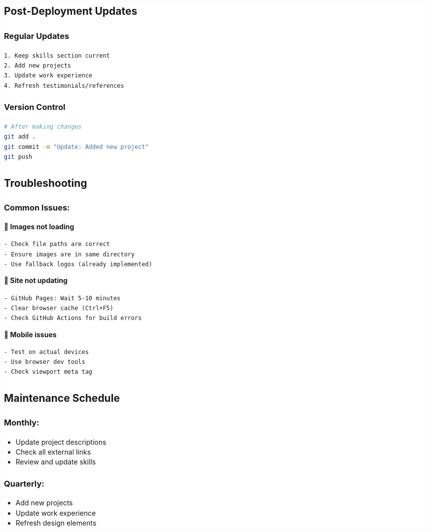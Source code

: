 ## Post-Deployment Updates

### Regular Updates
```
1. Keep skills section current
2. Add new projects
3. Update work experience
4. Refresh testimonials/references
```

### Version Control
```bash
# After making changes
git add .
git commit -m "Update: Added new project"
git push
```

## Troubleshooting

### Common Issues:

**🔧 Images not loading**
```
- Check file paths are correct
- Ensure images are in same directory
- Use fallback logos (already implemented)
```

**🔧 Site not updating**
```
- GitHub Pages: Wait 5-10 minutes
- Clear browser cache (Ctrl+F5)
- Check GitHub Actions for build errors
```

**🔧 Mobile issues**
```
- Test on actual devices
- Use browser dev tools
- Check viewport meta tag
```

## Maintenance Schedule

### Monthly:
- Update project descriptions
- Check all external links
- Review and update skills

### Quarterly:
- Add new projects
- Update work experience
- Refresh design elements
